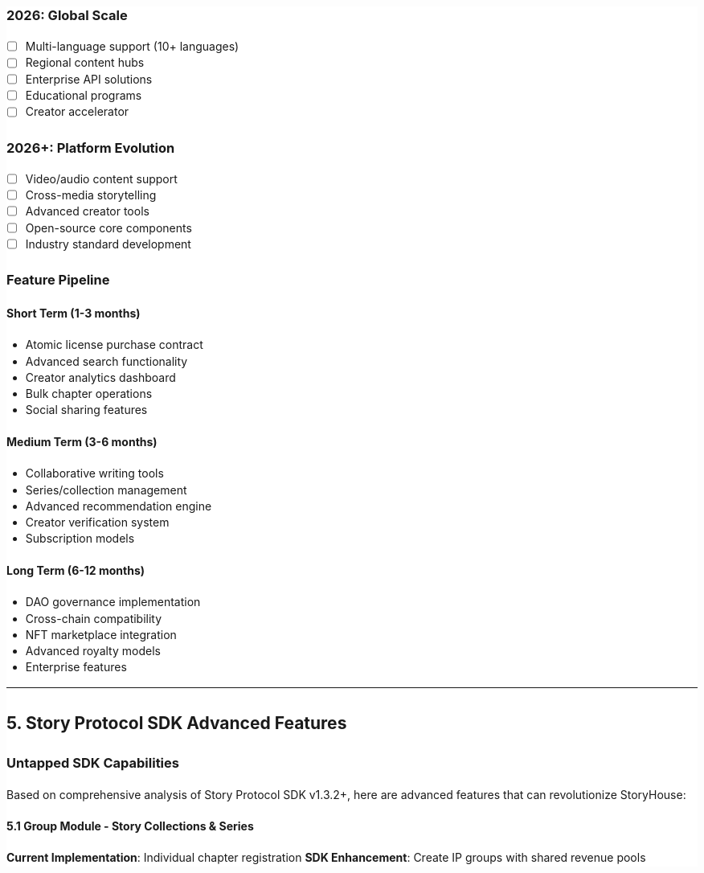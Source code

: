 ### 2026: Global Scale
- [ ] Multi-language support (10+ languages)
- [ ] Regional content hubs
- [ ] Enterprise API solutions
- [ ] Educational programs
- [ ] Creator accelerator

### 2026+: Platform Evolution
- [ ] Video/audio content support
- [ ] Cross-media storytelling
- [ ] Advanced creator tools
- [ ] Open-source core components
- [ ] Industry standard development

### Feature Pipeline

#### Short Term (1-3 months)
- Atomic license purchase contract
- Advanced search functionality
- Creator analytics dashboard
- Bulk chapter operations
- Social sharing features

#### Medium Term (3-6 months)
- Collaborative writing tools
- Series/collection management
- Advanced recommendation engine
- Creator verification system
- Subscription models

#### Long Term (6-12 months)
- DAO governance implementation
- Cross-chain compatibility
- NFT marketplace integration
- Advanced royalty models
- Enterprise features

---

## 5. Story Protocol SDK Advanced Features

### Untapped SDK Capabilities

Based on comprehensive analysis of Story Protocol SDK v1.3.2+, here are advanced features that can revolutionize StoryHouse:

#### 5.1 Group Module - Story Collections & Series

**Current Implementation**: Individual chapter registration
**SDK Enhancement**: Create IP groups with shared revenue pools
